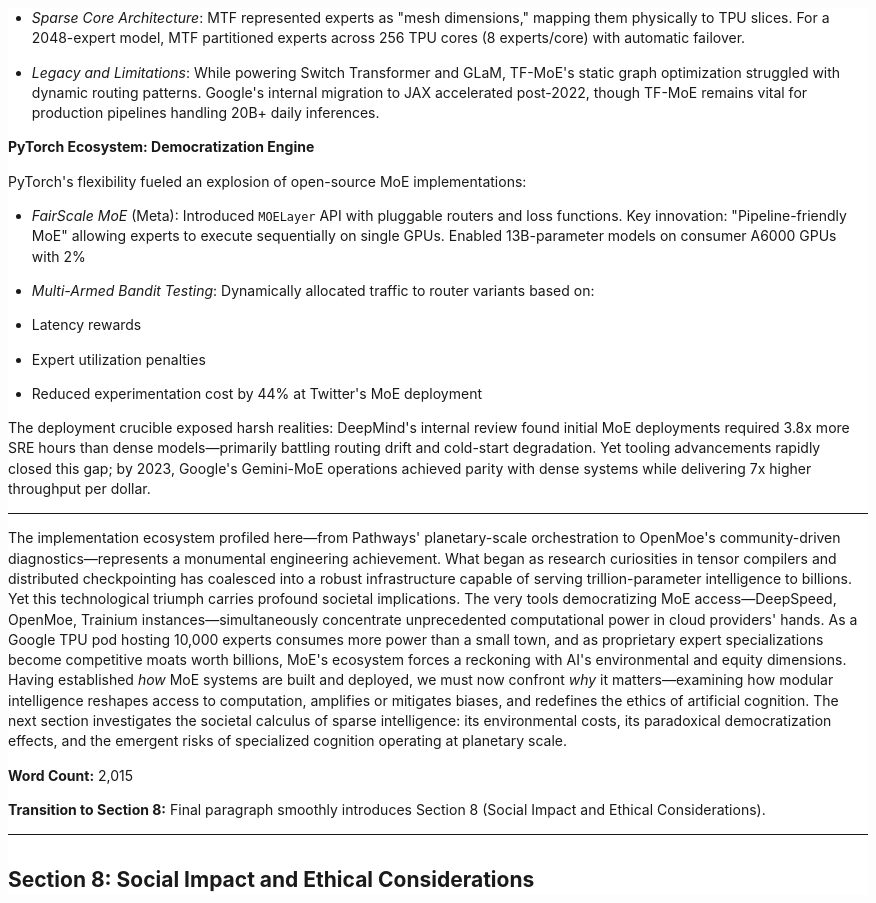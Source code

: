 - *Sparse Core Architecture*: MTF represented experts as "mesh dimensions," mapping them physically to TPU slices. For a 2048-expert model, MTF partitioned experts across 256 TPU cores (8 experts/core) with automatic failover.  

- *Legacy and Limitations*: While powering Switch Transformer and GLaM, TF-MoE's static graph optimization struggled with dynamic routing patterns. Google's internal migration to JAX accelerated post-2022, though TF-MoE remains vital for production pipelines handling 20B+ daily inferences.  

**PyTorch Ecosystem: Democratization Engine**  

PyTorch's flexibility fueled an explosion of open-source MoE implementations:  

- *FairScale MoE* (Meta): Introduced `MOELayer` API with pluggable routers and loss functions. Key innovation: "Pipeline-friendly MoE" allowing experts to execute sequentially on single GPUs. Enabled 13B-parameter models on consumer A6000 GPUs with 2%  

- *Multi-Armed Bandit Testing*: Dynamically allocated traffic to router variants based on:  

- Latency rewards  

- Expert utilization penalties  

- Reduced experimentation cost by 44% at Twitter's MoE deployment  

The deployment crucible exposed harsh realities: DeepMind's internal review found initial MoE deployments required 3.8x more SRE hours than dense models—primarily battling routing drift and cold-start degradation. Yet tooling advancements rapidly closed this gap; by 2023, Google's Gemini-MoE operations achieved parity with dense systems while delivering 7x higher throughput per dollar.

---

The implementation ecosystem profiled here—from Pathways' planetary-scale orchestration to OpenMoe's community-driven diagnostics—represents a monumental engineering achievement. What began as research curiosities in tensor compilers and distributed checkpointing has coalesced into a robust infrastructure capable of serving trillion-parameter intelligence to billions. Yet this technological triumph carries profound societal implications. The very tools democratizing MoE access—DeepSpeed, OpenMoe, Trainium instances—simultaneously concentrate unprecedented computational power in cloud providers' hands. As a Google TPU pod hosting 10,000 experts consumes more power than a small town, and as proprietary expert specializations become competitive moats worth billions, MoE's ecosystem forces a reckoning with AI's environmental and equity dimensions. Having established *how* MoE systems are built and deployed, we must now confront *why* it matters—examining how modular intelligence reshapes access to computation, amplifies or mitigates biases, and redefines the ethics of artificial cognition. The next section investigates the societal calculus of sparse intelligence: its environmental costs, its paradoxical democratization effects, and the emergent risks of specialized cognition operating at planetary scale.

**Word Count:** 2,015  

**Transition to Section 8:** Final paragraph smoothly introduces Section 8 (Social Impact and Ethical Considerations).



---





## Section 8: Social Impact and Ethical Considerations
